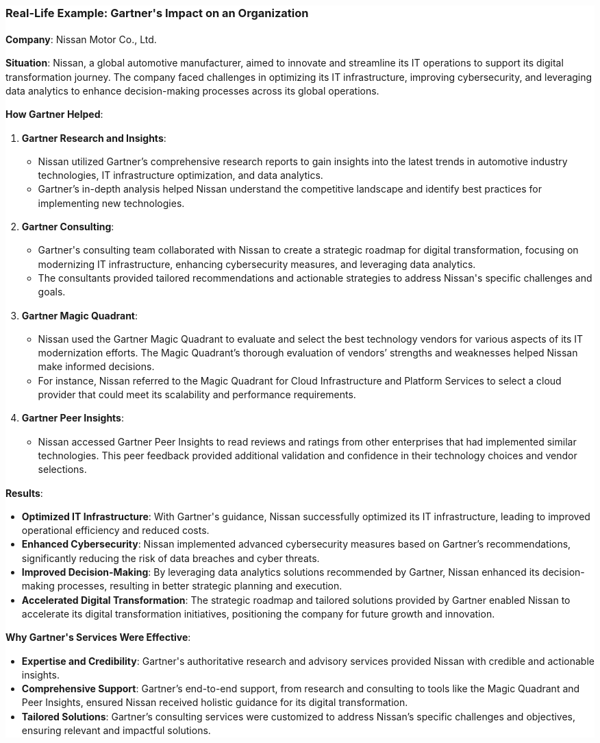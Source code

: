 ### Real-Life Example: Gartner's Impact on an Organization

**Company**: Nissan Motor Co., Ltd.

**Situation**:
Nissan, a global automotive manufacturer, aimed to innovate and streamline its IT operations to support its digital transformation journey. The company faced challenges in optimizing its IT infrastructure, improving cybersecurity, and leveraging data analytics to enhance decision-making processes across its global operations.

**How Gartner Helped**:
1. **Gartner Research and Insights**:
   - Nissan utilized Gartner’s comprehensive research reports to gain insights into the latest trends in automotive industry technologies, IT infrastructure optimization, and data analytics.
   - Gartner’s in-depth analysis helped Nissan understand the competitive landscape and identify best practices for implementing new technologies.

2. **Gartner Consulting**:
   - Gartner's consulting team collaborated with Nissan to create a strategic roadmap for digital transformation, focusing on modernizing IT infrastructure, enhancing cybersecurity measures, and leveraging data analytics.
   - The consultants provided tailored recommendations and actionable strategies to address Nissan's specific challenges and goals.

3. **Gartner Magic Quadrant**:
   - Nissan used the Gartner Magic Quadrant to evaluate and select the best technology vendors for various aspects of its IT modernization efforts. The Magic Quadrant’s thorough evaluation of vendors’ strengths and weaknesses helped Nissan make informed decisions.
   - For instance, Nissan referred to the Magic Quadrant for Cloud Infrastructure and Platform Services to select a cloud provider that could meet its scalability and performance requirements.

4. **Gartner Peer Insights**:
   - Nissan accessed Gartner Peer Insights to read reviews and ratings from other enterprises that had implemented similar technologies. This peer feedback provided additional validation and confidence in their technology choices and vendor selections.

**Results**:
- **Optimized IT Infrastructure**: With Gartner's guidance, Nissan successfully optimized its IT infrastructure, leading to improved operational efficiency and reduced costs.
- **Enhanced Cybersecurity**: Nissan implemented advanced cybersecurity measures based on Gartner’s recommendations, significantly reducing the risk of data breaches and cyber threats.
- **Improved Decision-Making**: By leveraging data analytics solutions recommended by Gartner, Nissan enhanced its decision-making processes, resulting in better strategic planning and execution.
- **Accelerated Digital Transformation**: The strategic roadmap and tailored solutions provided by Gartner enabled Nissan to accelerate its digital transformation initiatives, positioning the company for future growth and innovation.

**Why Gartner's Services Were Effective**:
- **Expertise and Credibility**: Gartner's authoritative research and advisory services provided Nissan with credible and actionable insights.
- **Comprehensive Support**: Gartner’s end-to-end support, from research and consulting to tools like the Magic Quadrant and Peer Insights, ensured Nissan received holistic guidance for its digital transformation.
- **Tailored Solutions**: Gartner’s consulting services were customized to address Nissan’s specific challenges and objectives, ensuring relevant and impactful solutions.
